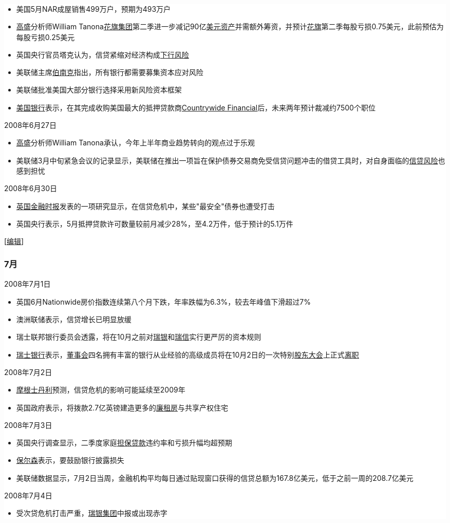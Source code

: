 - 美国5月NAR成屋销售499万户，预期为493万户

- [高盛](https://wiki.mbalib.com/wiki/高盛)分析师William Tanona[花旗集团](https://wiki.mbalib.com/wiki/花旗集团)第二季进一步减记90亿[美元资产](https://wiki.mbalib.com/wiki/美元资产)并需额外筹资，并预计[花旗](https://wiki.mbalib.com/wiki/花旗)第二季每股亏损0.75美元，此前预估为每股亏损0.25美元

- 英国央行官员塔克认为，信贷紧缩对经济构成[下行风险](https://wiki.mbalib.com/wiki/下行风险)

- 美联储主席[伯南克](https://wiki.mbalib.com/wiki/伯南克)指出，所有银行都需要募集资本应对风险

- 美联储批准美国大部分银行选择采用新风险资本框架

- [美国银行](https://wiki.mbalib.com/wiki/美国银行)表示，在其完成收购美国最大的抵押贷款商[Countrywide Financial](https://wiki.mbalib.com/wiki/Countrywide_Financial)后，未来两年预计裁减约7500个职位

2008年6月27日

- [高盛](https://wiki.mbalib.com/wiki/高盛)分析师William Tanona承认，今年上半年商业趋势转向的观点过于乐观

- 美联储3月中旬紧急会议的记录显示，美联储在推出一项旨在保护债券交易商免受信贷问题冲击的借贷工具时，对自身面临的[信贷风险](https://wiki.mbalib.com/wiki/信贷风险)也感到担忧

2008年6月30日

- [英国金融时报](https://wiki.mbalib.com/wiki/英国金融时报)发表的一项研究显示，在信贷危机中，某些"最安全"债券也遭受打击

- 英国央行表示，5月抵押贷款许可数量较前月减少28%，至4.2万件，低于预计的5.1万件

[[编辑](https://wiki.mbalib.com/w/index.php?title=次贷危机事件时序&action=edit&section=11)]



### 7月 

2008年7月1日

- 英国6月Nationwide房价指数连续第八个月下跌，年率跌幅为6.3%，较去年峰值下滑超过7%

- 澳洲联储表示，信贷增长已明显放缓

- 瑞士联邦银行委员会透露，将在10月之前对[瑞银](https://wiki.mbalib.com/wiki/瑞银)和[瑞信](https://wiki.mbalib.com/wiki/瑞信)实行更严厉的资本规则

- [瑞士银行](https://wiki.mbalib.com/wiki/瑞士银行)表示，[董事会](https://wiki.mbalib.com/wiki/董事会)四名拥有丰富的银行从业经验的高级成员将在10月2日的一次特别[股东大会](https://wiki.mbalib.com/wiki/股东大会)上正式[离职](https://wiki.mbalib.com/wiki/离职)

2008年7月2日

- [摩根士丹利](https://wiki.mbalib.com/wiki/摩根士丹利)预测，信贷危机的影响可能延续至2009年

- 英国政府表示，将拨款2.7亿英镑建造更多的[廉租房](https://wiki.mbalib.com/wiki/廉租房)与共享产权住宅

2008年7月3日

- 英国央行调查显示，二季度家庭[担保贷款](https://wiki.mbalib.com/wiki/担保贷款)违约率和亏损升幅均超预期

- [保尔森](https://wiki.mbalib.com/wiki/保尔森)表示，要鼓励银行披露损失

- 美联储数据显示，7月2日当周，金融机构平均每日通过贴现窗口获得的信贷总额为167.8亿美元，低于之前一周的208.7亿美元

2008年7月4日

- 受次贷危机打击严重，[瑞银集团](https://wiki.mbalib.com/wiki/瑞银集团)中报或出现赤字
